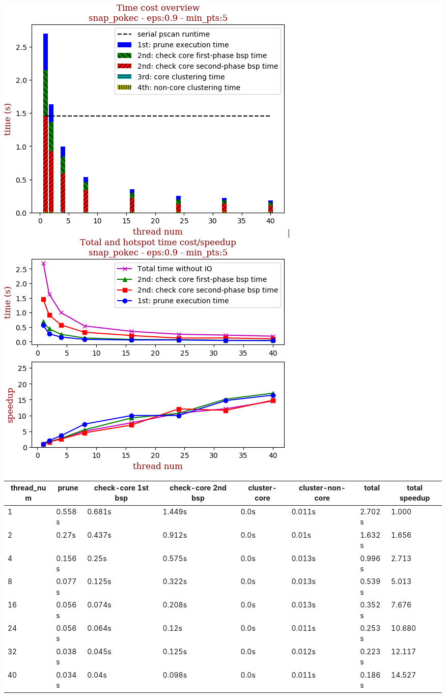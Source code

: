 ![snap_pokec-overview](../../figures/scalability_robust/snap_pokec-eps:0.9-min_pts:5-overview.png) | ![snap_pokec-runtime-speedup](../../figures/scalability_robust/snap_pokec-eps:0.9-min_pts:5-runtime-speedup.png)

thread_num | prune | check-core 1st bsp | check-core 2nd bsp | cluster-core | cluster-non-core | total | total speedup
--- | --- | --- | --- | --- | --- | --- | ---
1 | 0.558s | 0.681s | 1.449s | 0.0s | 0.011s | 2.702s | 1.000
2 | 0.27s | 0.437s | 0.912s | 0.0s | 0.01s | 1.632s | 1.656
4 | 0.156s | 0.25s | 0.575s | 0.0s | 0.013s | 0.996s | 2.713
8 | 0.077s | 0.125s | 0.322s | 0.0s | 0.013s | 0.539s | 5.013
16 | 0.056s | 0.074s | 0.208s | 0.0s | 0.013s | 0.352s | 7.676
24 | 0.056s | 0.064s | 0.12s | 0.0s | 0.011s | 0.253s | 10.680
32 | 0.038s | 0.045s | 0.125s | 0.0s | 0.012s | 0.223s | 12.117
40 | 0.034s | 0.04s | 0.098s | 0.0s | 0.011s | 0.186s | 14.527


